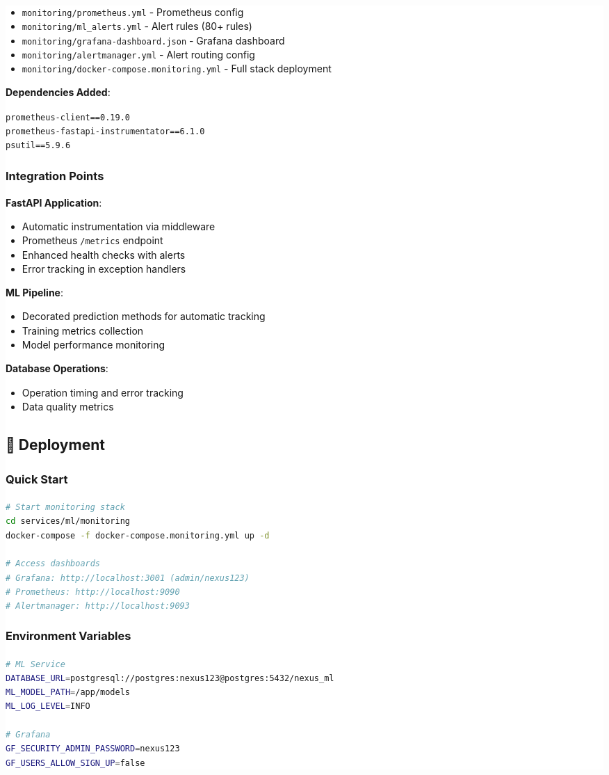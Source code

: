 - `monitoring/prometheus.yml` - Prometheus config
- `monitoring/ml_alerts.yml` - Alert rules (80+ rules)
- `monitoring/grafana-dashboard.json` - Grafana dashboard
- `monitoring/alertmanager.yml` - Alert routing config
- `monitoring/docker-compose.monitoring.yml` - Full stack deployment

**Dependencies Added**:

```requirements.txt
prometheus-client==0.19.0
prometheus-fastapi-instrumentator==6.1.0
psutil==5.9.6
```

### Integration Points

**FastAPI Application**:

- Automatic instrumentation via middleware
- Prometheus `/metrics` endpoint
- Enhanced health checks with alerts
- Error tracking in exception handlers

**ML Pipeline**:

- Decorated prediction methods for automatic tracking
- Training metrics collection
- Model performance monitoring

**Database Operations**:

- Operation timing and error tracking
- Data quality metrics

## 🚀 Deployment

### Quick Start

```bash
# Start monitoring stack
cd services/ml/monitoring
docker-compose -f docker-compose.monitoring.yml up -d

# Access dashboards
# Grafana: http://localhost:3001 (admin/nexus123)
# Prometheus: http://localhost:9090
# Alertmanager: http://localhost:9093
```

### Environment Variables

```bash
# ML Service
DATABASE_URL=postgresql://postgres:nexus123@postgres:5432/nexus_ml
ML_MODEL_PATH=/app/models
ML_LOG_LEVEL=INFO

# Grafana
GF_SECURITY_ADMIN_PASSWORD=nexus123
GF_USERS_ALLOW_SIGN_UP=false
```

